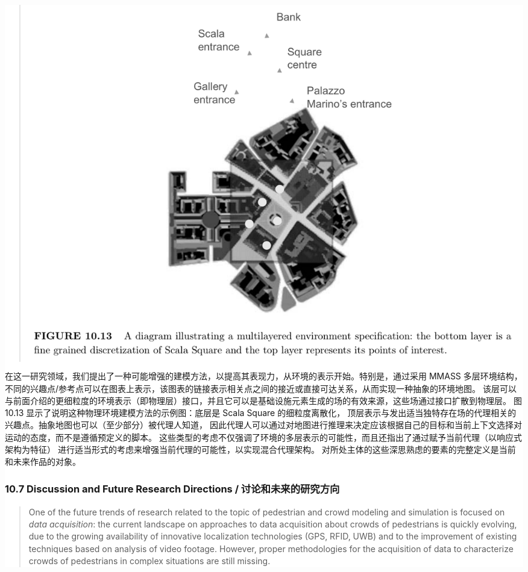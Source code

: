> ![img_27.png](img_27.png)

在这一研究领域，我们提出了一种可能增强的建模方法，以提高其表现力，从环境的表示开始。特别是，通过采用 MMASS 多层环境结构，
不同的兴趣点/参考点可以在图表上表示，该图表的链接表示相关点之间的接近或直接可达关系，从而实现一种抽象的环境地图。
该层可以与前面介绍的更细粒度的环境表示（即物理层）接口，并且它可以是基础设施元素生成的场的有效来源，这些场通过接口扩散到物理层。
图 10.13 显示了说明这种物理环境建模方法的示例图：底层是 Scala Square 的细粒度离散化，
顶层表示与发出适当独特存在场的代理相关的兴趣点。抽象地图也可以（至少部分）被代理人知道，
因此代理人可以通过对地图进行推理来决定应该根据自己的目标和当前上下文选择对运动的态度，而不是遵循预定义的脚本。
这些类型的考虑不仅强调了环境的多层表示的可能性，而且还指出了通过赋予当前代理（以响应式架构为特征）
进行适当形式的考虑来增强当前代理的可能性，以实现混合代理架构。
对所处主体的这些深思熟虑的要素的完整定义是当前和未来作品的对象。


### 10.7 Discussion and Future Research Directions / 讨论和未来的研究方向

> One of the future trends of research related to the topic of pedestrian and crowd modeling
and simulation is focused on *data acquisition*: the current landscape on approaches to data
acquisition about crowds of pedestrians is quickly evolving, due to the growing availability
of innovative localization technologies (GPS, RFID, UWB) and to the improvement of
existing techniques based on analysis of video footage. However, proper methodologies for
the acquisition of data to characterize crowds of pedestrians in complex situations are still
missing.
